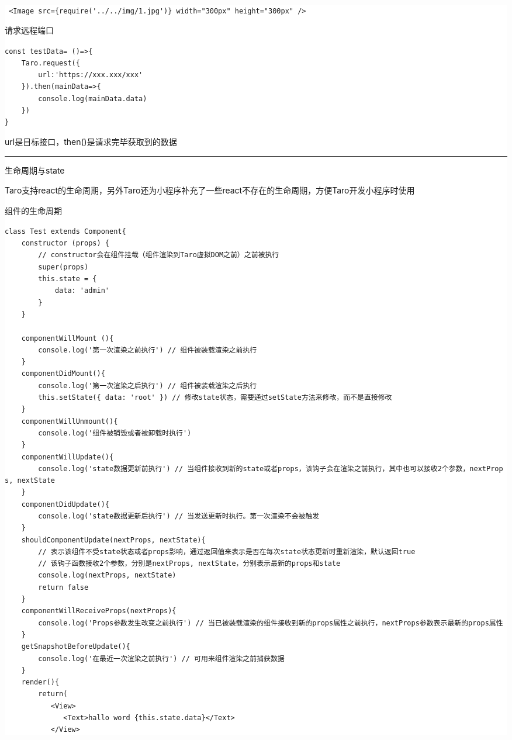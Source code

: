      <Image src={require('../../img/1.jpg')} width="300px" height="300px" />




请求远程端口

    const testData= ()=>{
        Taro.request({
            url:'https://xxx.xxx/xxx'
        }).then(mainData=>{
            console.log(mainData.data)
        })
    }


url是目标接口，then()是请求完毕获取到的数据


---



生命周期与state

Taro支持react的生命周期，另外Taro还为小程序补充了一些react不存在的生命周期，方便Taro开发小程序时使用

组件的生命周期

    class Test extends Component{
        constructor (props) {
            // constructor会在组件挂载（组件渲染到Taro虚拟DOM之前）之前被执行
            super(props)
            this.state = {
                data: 'admin'
            }
        }

        componentWillMount (){
            console.log('第一次渲染之前执行') // 组件被装载渲染之前执行
        }
        componentDidMount(){
            console.log('第一次渲染之后执行') // 组件被装载渲染之后执行
            this.setState({ data: 'root' }) // 修改state状态，需要通过setState方法来修改，而不是直接修改
        }
        componentWillUnmount(){
            console.log('组件被销毁或者被卸载时执行')
        }
        componentWillUpdate(){
            console.log('state数据更新前执行') // 当组件接收到新的state或者props，该钩子会在渲染之前执行，其中也可以接收2个参数，nextProps, nextState
        }
        componentDidUpdate(){
            console.log('state数据更新后执行') // 当发送更新时执行。第一次渲染不会被触发
        }
        shouldComponentUpdate(nextProps, nextState){
            // 表示该组件不受state状态或者props影响，通过返回值来表示是否在每次state状态更新时重新渲染，默认返回true
            // 该钩子函数接收2个参数，分别是nextProps, nextState，分别表示最新的props和state
            console.log(nextProps, nextState)
            return false
        }
        componentWillReceiveProps(nextProps){
            console.log('Props参数发生改变之前执行') // 当已被装载渲染的组件接收到新的props属性之前执行，nextProps参数表示最新的props属性
        }
        getSnapshotBeforeUpdate(){
            console.log('在最近一次渲染之前执行') // 可用来组件渲染之前捕获数据
        }
        render(){
            return(
               <View>
                  <Text>hallo word {this.state.data}</Text>
               </View>